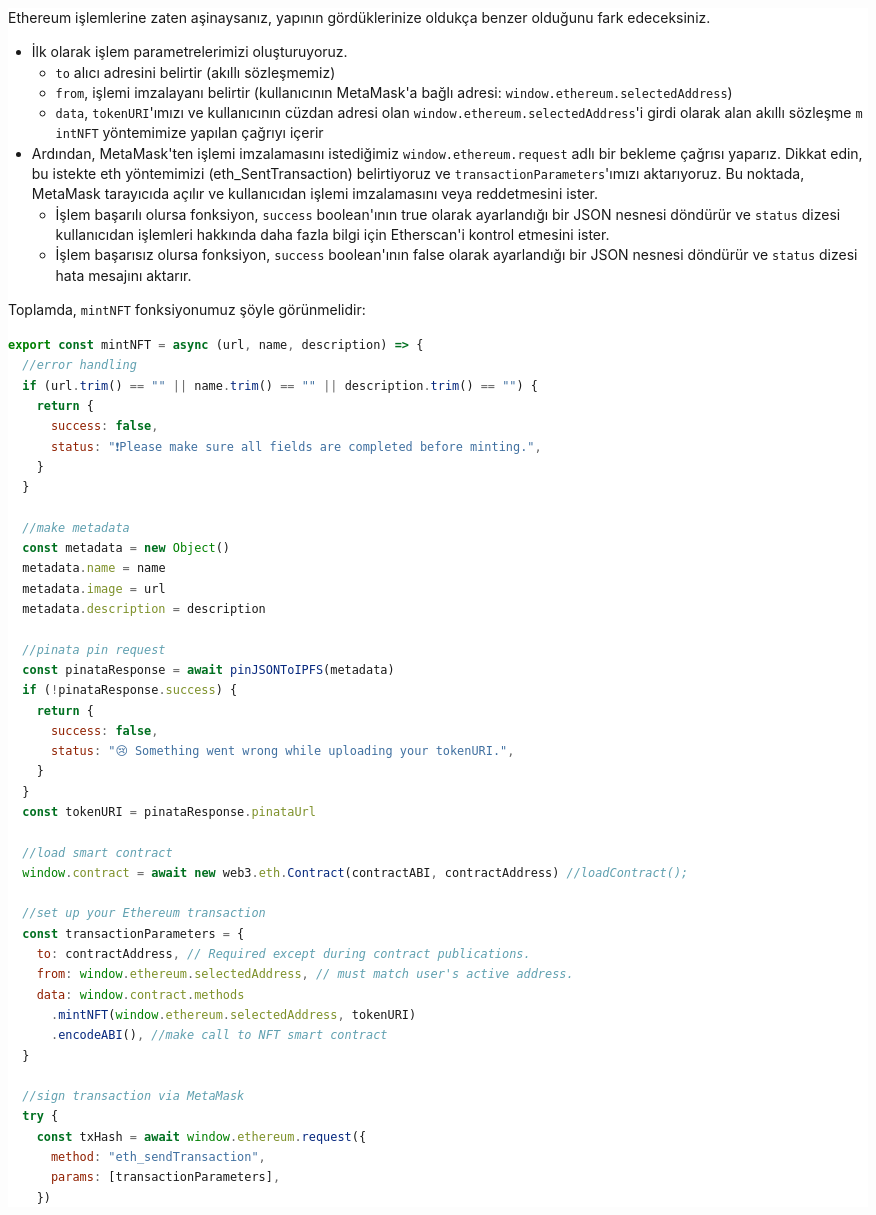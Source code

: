 Ethereum işlemlerine zaten aşinaysanız, yapının gördüklerinize oldukça benzer olduğunu fark edeceksiniz.

- İlk olarak işlem parametrelerimizi oluşturuyoruz.
  - `to` alıcı adresini belirtir \(akıllı sözleşmemiz\)
  - `from`, işlemi imzalayanı belirtir \(kullanıcının MetaMask'a bağlı adresi: `window.ethereum.selectedAddress`\)
  - `data`, `tokenURI`'ımızı ve kullanıcının cüzdan adresi olan `window.ethereum.selectedAddress`'i girdi olarak alan akıllı sözleşme `mintNFT` yöntemimize yapılan çağrıyı içerir
- Ardından, MetaMask'ten işlemi imzalamasını istediğimiz `window.ethereum.request` adlı bir bekleme çağrısı yaparız. Dikkat edin, bu istekte eth yöntemimizi \(eth_SentTransaction\) belirtiyoruz ve `transactionParameters`'ımızı aktarıyoruz. Bu noktada, MetaMask tarayıcıda açılır ve kullanıcıdan işlemi imzalamasını veya reddetmesini ister.
  - İşlem başarılı olursa fonksiyon, `success` boolean'ının true olarak ayarlandığı bir JSON nesnesi döndürür ve `status` dizesi kullanıcıdan işlemleri hakkında daha fazla bilgi için Etherscan'i kontrol etmesini ister.
  - İşlem başarısız olursa fonksiyon, `success` boolean'ının false olarak ayarlandığı bir JSON nesnesi döndürür ve `status` dizesi hata mesajını aktarır.

Toplamda, `mintNFT` fonksiyonumuz şöyle görünmelidir:

```javascript
export const mintNFT = async (url, name, description) => {
  //error handling
  if (url.trim() == "" || name.trim() == "" || description.trim() == "") {
    return {
      success: false,
      status: "❗Please make sure all fields are completed before minting.",
    }
  }

  //make metadata
  const metadata = new Object()
  metadata.name = name
  metadata.image = url
  metadata.description = description

  //pinata pin request
  const pinataResponse = await pinJSONToIPFS(metadata)
  if (!pinataResponse.success) {
    return {
      success: false,
      status: "😢 Something went wrong while uploading your tokenURI.",
    }
  }
  const tokenURI = pinataResponse.pinataUrl

  //load smart contract
  window.contract = await new web3.eth.Contract(contractABI, contractAddress) //loadContract();

  //set up your Ethereum transaction
  const transactionParameters = {
    to: contractAddress, // Required except during contract publications.
    from: window.ethereum.selectedAddress, // must match user's active address.
    data: window.contract.methods
      .mintNFT(window.ethereum.selectedAddress, tokenURI)
      .encodeABI(), //make call to NFT smart contract
  }

  //sign transaction via MetaMask
  try {
    const txHash = await window.ethereum.request({
      method: "eth_sendTransaction",
      params: [transactionParameters],
    })
```